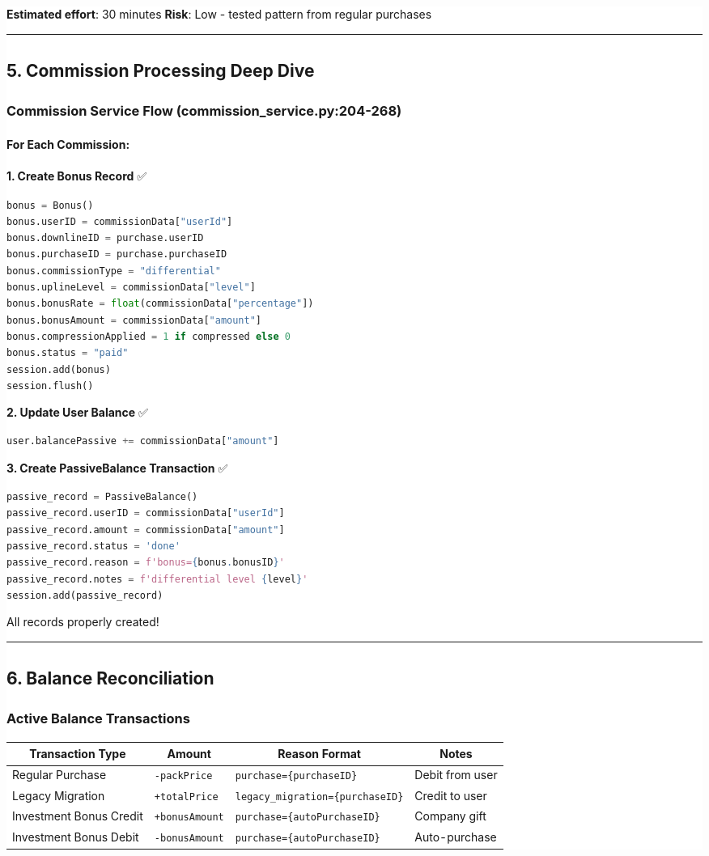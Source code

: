 **Estimated effort**: 30 minutes
**Risk**: Low - tested pattern from regular purchases

---

## 5. Commission Processing Deep Dive

### Commission Service Flow (commission_service.py:204-268)

#### **For Each Commission**:

**1. Create Bonus Record** ✅
```python
bonus = Bonus()
bonus.userID = commissionData["userId"]
bonus.downlineID = purchase.userID
bonus.purchaseID = purchase.purchaseID
bonus.commissionType = "differential"
bonus.uplineLevel = commissionData["level"]
bonus.bonusRate = float(commissionData["percentage"])
bonus.bonusAmount = commissionData["amount"]
bonus.compressionApplied = 1 if compressed else 0
bonus.status = "paid"
session.add(bonus)
session.flush()
```

**2. Update User Balance** ✅
```python
user.balancePassive += commissionData["amount"]
```

**3. Create PassiveBalance Transaction** ✅
```python
passive_record = PassiveBalance()
passive_record.userID = commissionData["userId"]
passive_record.amount = commissionData["amount"]
passive_record.status = 'done'
passive_record.reason = f'bonus={bonus.bonusID}'
passive_record.notes = f'differential level {level}'
session.add(passive_record)
```

All records properly created!

---

## 6. Balance Reconciliation

### Active Balance Transactions

| Transaction Type | Amount | Reason Format | Notes |
|------------------|--------|---------------|-------|
| Regular Purchase | `-packPrice` | `purchase={purchaseID}` | Debit from user |
| Legacy Migration | `+totalPrice` | `legacy_migration={purchaseID}` | Credit to user |
| Investment Bonus Credit | `+bonusAmount` | `purchase={autoPurchaseID}` | Company gift |
| Investment Bonus Debit | `-bonusAmount` | `purchase={autoPurchaseID}` | Auto-purchase |
